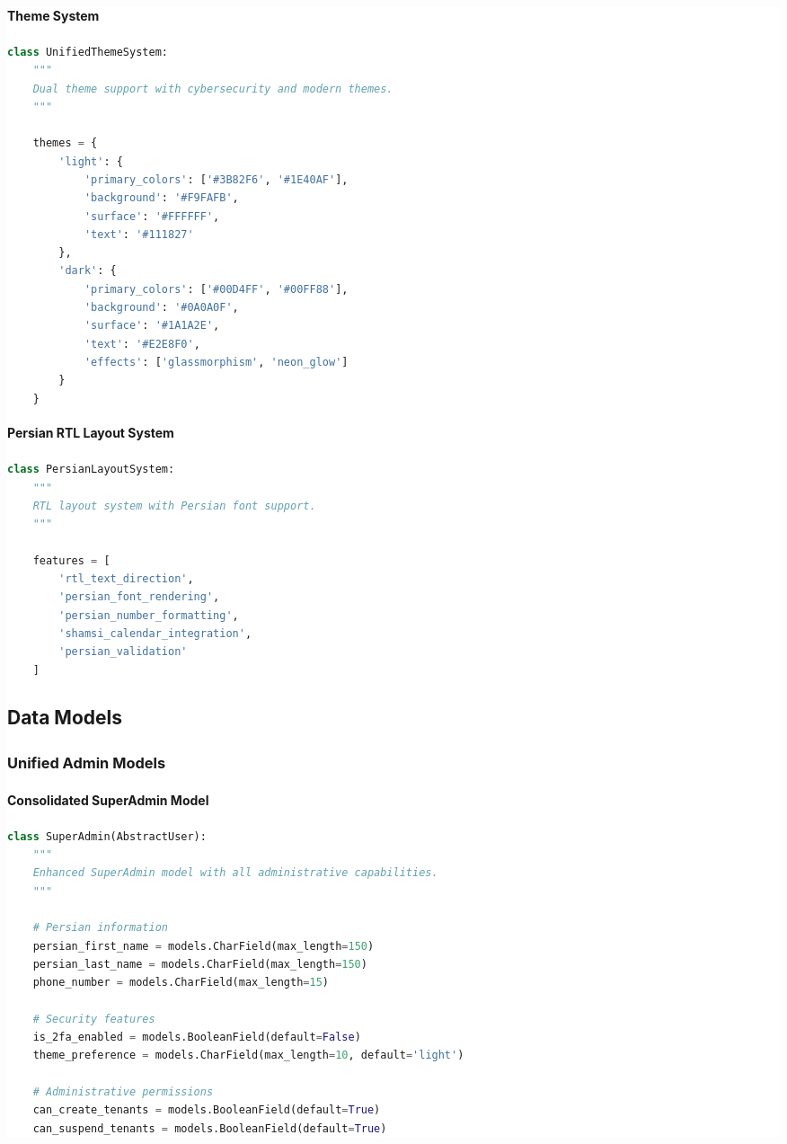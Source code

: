#### Theme System
```python
class UnifiedThemeSystem:
    """
    Dual theme support with cybersecurity and modern themes.
    """
    
    themes = {
        'light': {
            'primary_colors': ['#3B82F6', '#1E40AF'],
            'background': '#F9FAFB',
            'surface': '#FFFFFF',
            'text': '#111827'
        },
        'dark': {
            'primary_colors': ['#00D4FF', '#00FF88'],
            'background': '#0A0A0F',
            'surface': '#1A1A2E',
            'text': '#E2E8F0',
            'effects': ['glassmorphism', 'neon_glow']
        }
    }
```

#### Persian RTL Layout System
```python
class PersianLayoutSystem:
    """
    RTL layout system with Persian font support.
    """
    
    features = [
        'rtl_text_direction',
        'persian_font_rendering',
        'persian_number_formatting',
        'shamsi_calendar_integration',
        'persian_validation'
    ]
```

## Data Models

### Unified Admin Models

#### Consolidated SuperAdmin Model
```python
class SuperAdmin(AbstractUser):
    """
    Enhanced SuperAdmin model with all administrative capabilities.
    """
    
    # Persian information
    persian_first_name = models.CharField(max_length=150)
    persian_last_name = models.CharField(max_length=150)
    phone_number = models.CharField(max_length=15)
    
    # Security features
    is_2fa_enabled = models.BooleanField(default=False)
    theme_preference = models.CharField(max_length=10, default='light')
    
    # Administrative permissions
    can_create_tenants = models.BooleanField(default=True)
    can_suspend_tenants = models.BooleanField(default=True)
```